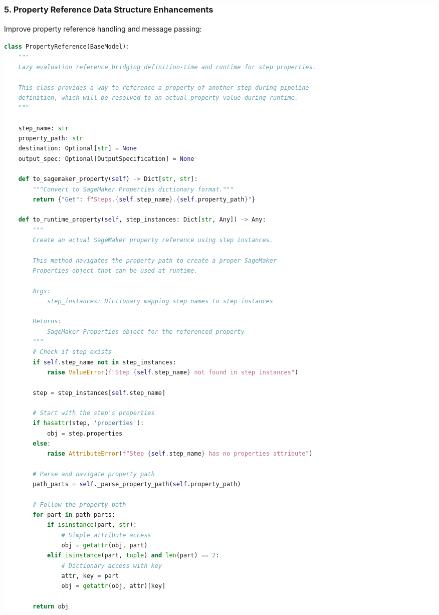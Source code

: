 ### 5. Property Reference Data Structure Enhancements

Improve property reference handling and message passing:

```python
class PropertyReference(BaseModel):
    """
    Lazy evaluation reference bridging definition-time and runtime for step properties.
    
    This class provides a way to reference a property of another step during pipeline
    definition, which will be resolved to an actual property value during runtime.
    """
    
    step_name: str
    property_path: str
    destination: Optional[str] = None
    output_spec: Optional[OutputSpecification] = None
    
    def to_sagemaker_property(self) -> Dict[str, str]:
        """Convert to SageMaker Properties dictionary format."""
        return {"Get": f"Steps.{self.step_name}.{self.property_path}"}
    
    def to_runtime_property(self, step_instances: Dict[str, Any]) -> Any:
        """
        Create an actual SageMaker property reference using step instances.
        
        This method navigates the property path to create a proper SageMaker
        Properties object that can be used at runtime.
        
        Args:
            step_instances: Dictionary mapping step names to step instances
            
        Returns:
            SageMaker Properties object for the referenced property
        """
        # Check if step exists
        if self.step_name not in step_instances:
            raise ValueError(f"Step {self.step_name} not found in step instances")
            
        step = step_instances[self.step_name]
        
        # Start with the step's properties
        if hasattr(step, 'properties'):
            obj = step.properties
        else:
            raise AttributeError(f"Step {self.step_name} has no properties attribute")
            
        # Parse and navigate property path
        path_parts = self._parse_property_path(self.property_path)
        
        # Follow the property path
        for part in path_parts:
            if isinstance(part, str):
                # Simple attribute access
                obj = getattr(obj, part)
            elif isinstance(part, tuple) and len(part) == 2:
                # Dictionary access with key
                attr, key = part
                obj = getattr(obj, attr)[key]
                
        return obj
```
